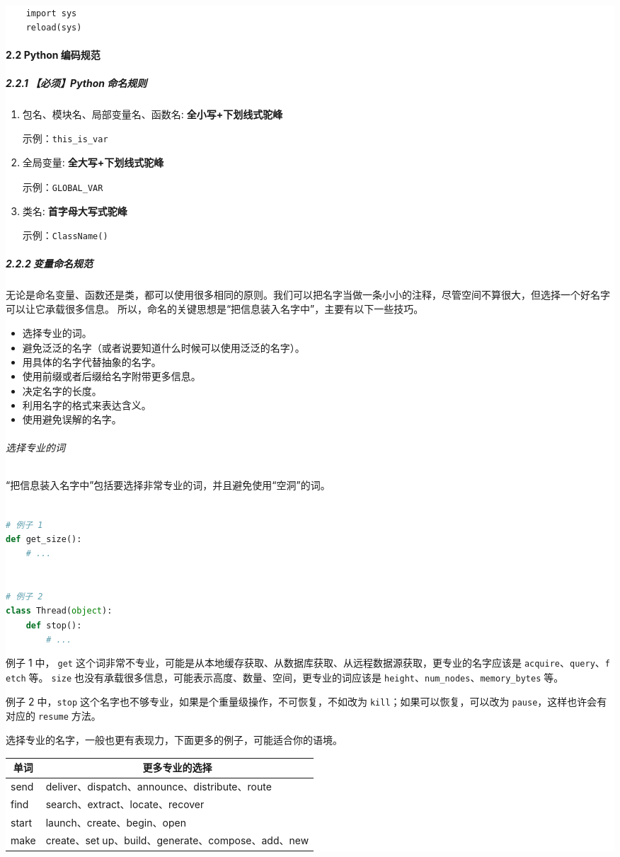 		import sys
		reload(sys)

#### 2.2 Python 编码规范

##### 2.2.1 【必须】Python 命名规则

1. 包名、模块名、局部变量名、函数名: **全小写+下划线式驼峰**

    示例：`this_is_var`

2. 全局变量: **全大写+下划线式驼峰**

    示例：`GLOBAL_VAR`

3. 类名: **首字母大写式驼峰**

    示例：`ClassName()`

##### 2.2.2 变量命名规范

无论是命名变量、函数还是类，都可以使用很多相同的原则。我们可以把名字当做一条小小的注释，尽管空间不算很大，但选择一个好名字可以让它承载很多信息。
所以，命名的关键思想是“把信息装入名字中”，主要有以下一些技巧。

- 选择专业的词。
- 避免泛泛的名字（或者说要知道什么时候可以使用泛泛的名字）。
- 用具体的名字代替抽象的名字。
- 使用前缀或者后缀给名字附带更多信息。
- 决定名字的长度。
- 利用名字的格式来表达含义。
- 使用避免误解的名字。

###### 选择专业的词
“把信息装入名字中”包括要选择非常专业的词，并且避免使用“空洞”的词。


```python

# 例子 1
def get_size():
	# ...


# 例子 2
class Thread(object):
	def stop():
		# ...

```

例子 1 中， `get` 这个词非常不专业，可能是从本地缓存获取、从数据库获取、从远程数据源获取，更专业的名字应该是 `acquire`、`query`、`fetch` 等。 `size` 也没有承载很多信息，可能表示高度、数量、空间，更专业的词应该是 `height`、`num_nodes`、`memory_bytes` 等。


例子 2 中，`stop` 这个名字也不够专业，如果是个重量级操作，不可恢复，不如改为 `kill`；如果可以恢复，可以改为 `pause`，这样也许会有对应的 `resume` 方法。

选择专业的名字，一般也更有表现力，下面更多的例子，可能适合你的语境。

单词 | 更多专业的选择
---|---
send | deliver、dispatch、announce、distribute、route
find | search、extract、locate、recover
start | launch、create、begin、open
make | create、set up、build、generate、compose、add、new
